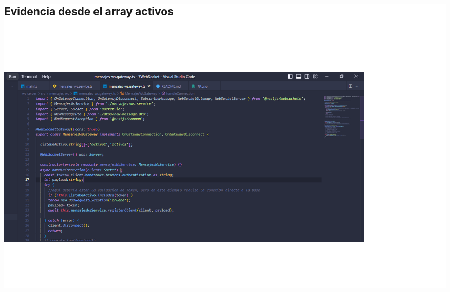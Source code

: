 ## Evidencia desde el array activos 

<img src="imagenes/11.png"  width="700em" height="500em" />


